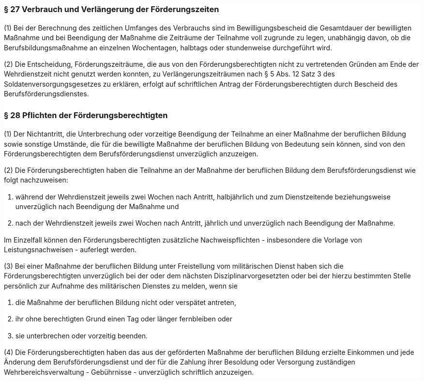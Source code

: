 ### § 27 Verbrauch und Verlängerung der Förderungszeiten

(1) Bei der Berechnung des zeitlichen Umfanges des Verbrauchs sind im
Bewilligungsbescheid die Gesamtdauer der bewilligten Maßnahme und bei
Beendigung der Maßnahme die Zeiträume der Teilnahme voll zugrunde zu
legen, unabhängig davon, ob die Berufsbildungsmaßnahme an einzelnen
Wochentagen, halbtags oder stundenweise durchgeführt wird.

(2) Die Entscheidung, Förderungszeiträume, die aus von den
Förderungsberechtigten nicht zu vertretenden Gründen am Ende der
Wehrdienstzeit nicht genutzt werden konnten, zu
Verlängerungszeiträumen nach § 5 Abs. 12 Satz 3 des
Soldatenversorgungsgesetzes zu erklären, erfolgt auf schriftlichen
Antrag der Förderungsberechtigten durch Bescheid des
Berufsförderungsdienstes.

### § 28 Pflichten der Förderungsberechtigten

(1) Der Nichtantritt, die Unterbrechung oder vorzeitige Beendigung der
Teilnahme an einer Maßnahme der beruflichen Bildung sowie sonstige
Umstände, die für die bewilligte Maßnahme der beruflichen Bildung von
Bedeutung sein können, sind von den Förderungsberechtigten dem
Berufsförderungsdienst unverzüglich anzuzeigen.

(2) Die Förderungsberechtigten haben die Teilnahme an der Maßnahme der
beruflichen Bildung dem Berufsförderungsdienst wie folgt nachzuweisen:

1.  während der Wehrdienstzeit jeweils zwei Wochen nach Antritt,
    halbjährlich und zum Dienstzeitende beziehungsweise unverzüglich nach
    Beendigung der Maßnahme und


2.  nach der Wehrdienstzeit jeweils zwei Wochen nach Antritt, jährlich und
    unverzüglich nach Beendigung der Maßnahme.



Im Einzelfall können den Förderungsberechtigten zusätzliche
Nachweispflichten - insbesondere die Vorlage von Leistungsnachweisen -
auferlegt werden.

(3) Bei einer Maßnahme der beruflichen Bildung unter Freistellung vom
militärischen Dienst haben sich die Förderungsberechtigten
unverzüglich bei der oder dem nächsten Disziplinarvorgesetzten oder
bei der hierzu bestimmten Stelle persönlich zur Aufnahme des
militärischen Dienstes zu melden, wenn sie

1.  die Maßnahme der beruflichen Bildung nicht oder verspätet antreten,


2.  ihr ohne berechtigten Grund einen Tag oder länger fernbleiben oder


3.  sie unterbrechen oder vorzeitig beenden.




(4) Die Förderungsberechtigten haben das aus der geförderten Maßnahme
der beruflichen Bildung erzielte Einkommen und jede Änderung dem
Berufsförderungsdienst und der für die Zahlung ihrer Besoldung oder
Versorgung zuständigen Wehrbereichsverwaltung - Gebührnisse -
unverzüglich schriftlich anzuzeigen.
